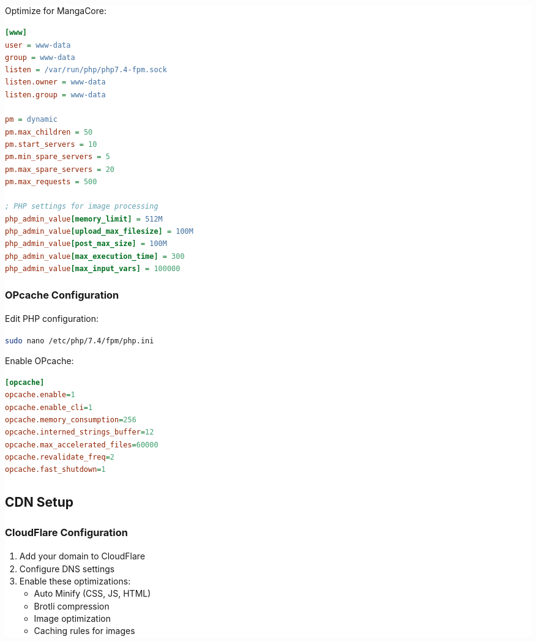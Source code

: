 Optimize for MangaCore:

```ini
[www]
user = www-data
group = www-data
listen = /var/run/php/php7.4-fpm.sock
listen.owner = www-data
listen.group = www-data

pm = dynamic
pm.max_children = 50
pm.start_servers = 10
pm.min_spare_servers = 5
pm.max_spare_servers = 20
pm.max_requests = 500

; PHP settings for image processing
php_admin_value[memory_limit] = 512M
php_admin_value[upload_max_filesize] = 100M
php_admin_value[post_max_size] = 100M
php_admin_value[max_execution_time] = 300
php_admin_value[max_input_vars] = 100000
```

### OPcache Configuration

Edit PHP configuration:

```bash
sudo nano /etc/php/7.4/fpm/php.ini
```

Enable OPcache:

```ini
[opcache]
opcache.enable=1
opcache.enable_cli=1
opcache.memory_consumption=256
opcache.interned_strings_buffer=12
opcache.max_accelerated_files=60000
opcache.revalidate_freq=2
opcache.fast_shutdown=1
```

## CDN Setup

### CloudFlare Configuration

1. Add your domain to CloudFlare
2. Configure DNS settings
3. Enable these optimizations:
   - Auto Minify (CSS, JS, HTML)
   - Brotli compression
   - Image optimization
   - Caching rules for images
